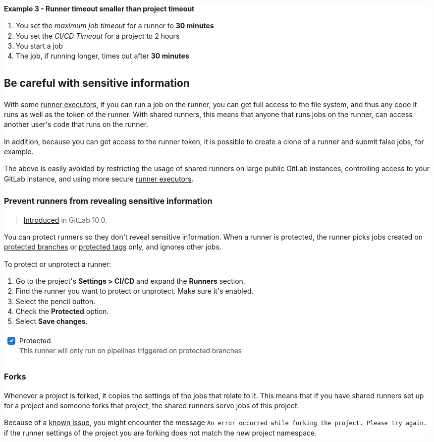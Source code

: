 **Example 3 - Runner timeout smaller than project timeout**

1. You set the _maximum job timeout_ for a runner to **30 minutes**
1. You set the _CI/CD Timeout_ for a project to 2 hours
1. You start a job
1. The job, if running longer, times out after **30 minutes**

## Be careful with sensitive information

With some [runner executors](https://docs.gitlab.com/runner/executors/),
if you can run a job on the runner, you can get full access to the file system,
and thus any code it runs as well as the token of the runner. With shared runners, this means that anyone
that runs jobs on the runner, can access another user's code that runs on the
runner.

In addition, because you can get access to the runner token, it is possible
to create a clone of a runner and submit false jobs, for example.

The above is easily avoided by restricting the usage of shared runners
on large public GitLab instances, controlling access to your GitLab instance,
and using more secure [runner executors](https://docs.gitlab.com/runner/executors/).

### Prevent runners from revealing sensitive information

> [Introduced](https://gitlab.com/gitlab-org/gitlab-foss/-/merge_requests/13194) in GitLab 10.0.

You can protect runners so they don't reveal sensitive information.
When a runner is protected, the runner picks jobs created on
[protected branches](../../user/project/protected_branches.md) or [protected tags](../../user/project/protected_tags.md) only,
and ignores other jobs.

To protect or unprotect a runner:

1. Go to the project's **Settings > CI/CD** and expand the **Runners** section.
1. Find the runner you want to protect or unprotect. Make sure it's enabled.
1. Select the pencil button.
1. Check the **Protected** option.
1. Select **Save changes**.

![Protect project runners checkbox](img/protected_runners_check_box_v14_1.png)

### Forks

Whenever a project is forked, it copies the settings of the jobs that relate
to it. This means that if you have shared runners set up for a project and
someone forks that project, the shared runners serve jobs of this project.

Because of a [known issue](https://gitlab.com/gitlab-org/gitlab/-/issues/364303), you might encounter the message `An error occurred while forking the project. Please try again.` if the runner settings of the project you are forking does not match the new project namespace.
